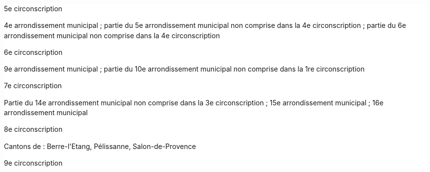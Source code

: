 </td>
    </tr>
    <tr>
      <td width="217">

5e circonscription

</td>
      <td width="388">

4e arrondissement municipal ; partie du 5e arrondissement municipal non comprise dans la 4e circonscription ; partie du 6e
arrondissement municipal non comprise dans la 4e circonscription 

</td>
    </tr>
    <tr>
      <td width="217">

6e circonscription

</td>
      <td width="388">

9e arrondissement municipal ; partie du 10e arrondissement municipal non comprise dans la 1re circonscription 

</td>
    </tr>
    <tr>
      <td width="217">

7e circonscription

</td>
      <td width="388">

Partie du 14e arrondissement municipal non comprise dans la 3e circonscription ; 15e arrondissement municipal ; 16e
arrondissement municipal 

</td>
    </tr>
    <tr>
      <td width="217">

8e circonscription

</td>
      <td width="388">

Cantons de : Berre-l'Etang, Pélissanne, Salon-de-Provence 

</td>
    </tr>
    <tr>
      <td width="217">

9e circonscription

